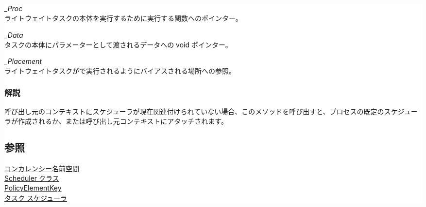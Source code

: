 *_Proc*<br/>
ライトウェイトタスクの本体を実行するために実行する関数へのポインター。

*_Data*<br/>
タスクの本体にパラメーターとして渡されるデータへの void ポインター。

*_Placement*<br/>
ライトウェイトタスクがで実行されるようにバイアスされる場所への参照。

### <a name="remarks"></a>解説

呼び出し元のコンテキストにスケジューラが現在関連付けられていない場合、このメソッドを呼び出すと、プロセスの既定のスケジューラが作成されるか、または呼び出し元コンテキストにアタッチされます。

## <a name="see-also"></a>参照

[コンカレンシー名前空間](concurrency-namespace.md)<br/>
[Scheduler クラス](scheduler-class.md)<br/>
[PolicyElementKey](concurrency-namespace-enums.md)<br/>
[タスク スケジューラ](../../../parallel/concrt/task-scheduler-concurrency-runtime.md)
